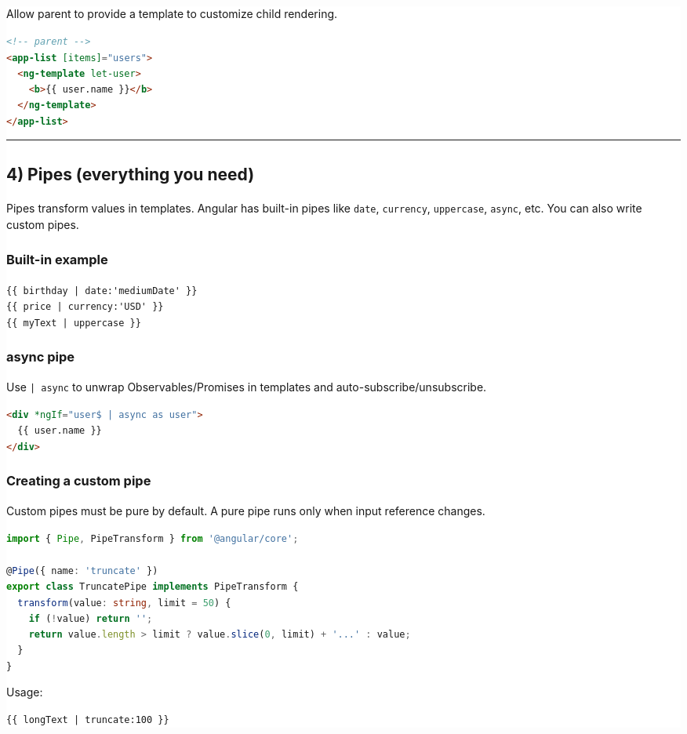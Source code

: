 Allow parent to provide a template to customize child rendering.

```html
<!-- parent -->
<app-list [items]="users">
  <ng-template let-user>
    <b>{{ user.name }}</b>
  </ng-template>
</app-list>
```

---

## 4) Pipes (everything you need)

Pipes transform values in templates. Angular has built-in pipes like `date`, `currency`, `uppercase`, `async`, etc. You can also write custom pipes.

### Built-in example

```html
{{ birthday | date:'mediumDate' }}
{{ price | currency:'USD' }}
{{ myText | uppercase }}
```

### async pipe

Use `| async` to unwrap Observables/Promises in templates and auto-subscribe/unsubscribe.

```html
<div *ngIf="user$ | async as user">
  {{ user.name }}
</div>
```

### Creating a custom pipe

Custom pipes must be pure by default. A pure pipe runs only when input reference changes.

```ts
import { Pipe, PipeTransform } from '@angular/core';

@Pipe({ name: 'truncate' })
export class TruncatePipe implements PipeTransform {
  transform(value: string, limit = 50) {
    if (!value) return '';
    return value.length > limit ? value.slice(0, limit) + '...' : value;
  }
}
```

Usage:

```html
{{ longText | truncate:100 }}
```

